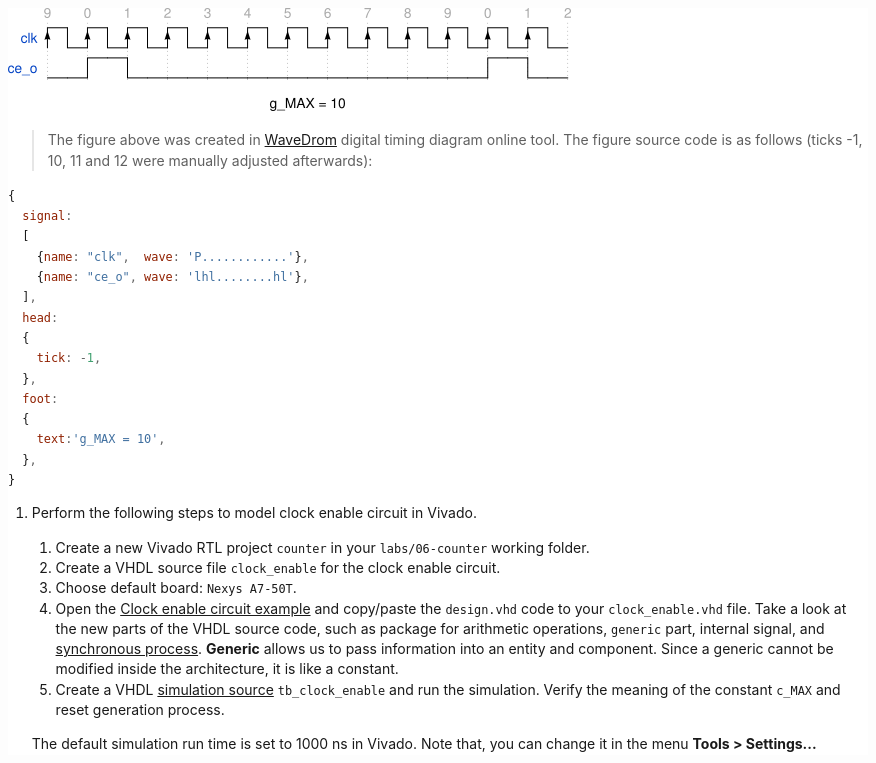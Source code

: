 ![Clock enable](images/wavedrom_clock_enable.png)

> The figure above was created in [WaveDrom](https://wavedrom.com/) digital timing diagram online tool. The figure source code is as follows (ticks -1, 10, 11 and 12 were manually adjusted afterwards):
>
```javascript
{
  signal:
  [
    {name: "clk",  wave: 'P............'},
    {name: "ce_o", wave: 'lhl........hl'},
  ],
  head:
  {
    tick: -1,
  },
  foot:
  {
    text:'g_MAX = 10',
  },
}
```

1. Perform the following steps to model clock enable circuit in Vivado.

   1. Create a new Vivado RTL project `counter` in your `labs/06-counter` working folder.
   2. Create a VHDL source file `clock_enable` for the clock enable circuit.
   3. Choose default board: `Nexys A7-50T`.
   4. Open the [Clock enable circuit example](https://www.edaplayground.com/x/5LiJ) and copy/paste the `design.vhd` code to your `clock_enable.vhd` file. Take a look at the new parts of the VHDL source code, such as package for arithmetic operations, `generic` part, internal signal, and [synchronous process](https://github.com/tomas-fryza/digital-electronics-1/wiki/Processes). **Generic** allows us to pass information into an entity and component. Since a generic cannot be modified inside the architecture, it is like a constant.
   5. Create a VHDL [simulation source](https://www.edaplayground.com/x/5LiJ) `tb_clock_enable` and run the simulation. Verify the meaning of the constant `c_MAX` and reset generation process.

   The default simulation run time is set to 1000&nbsp;ns in Vivado. Note that, you can change it in the menu **Tools > Settings...**
